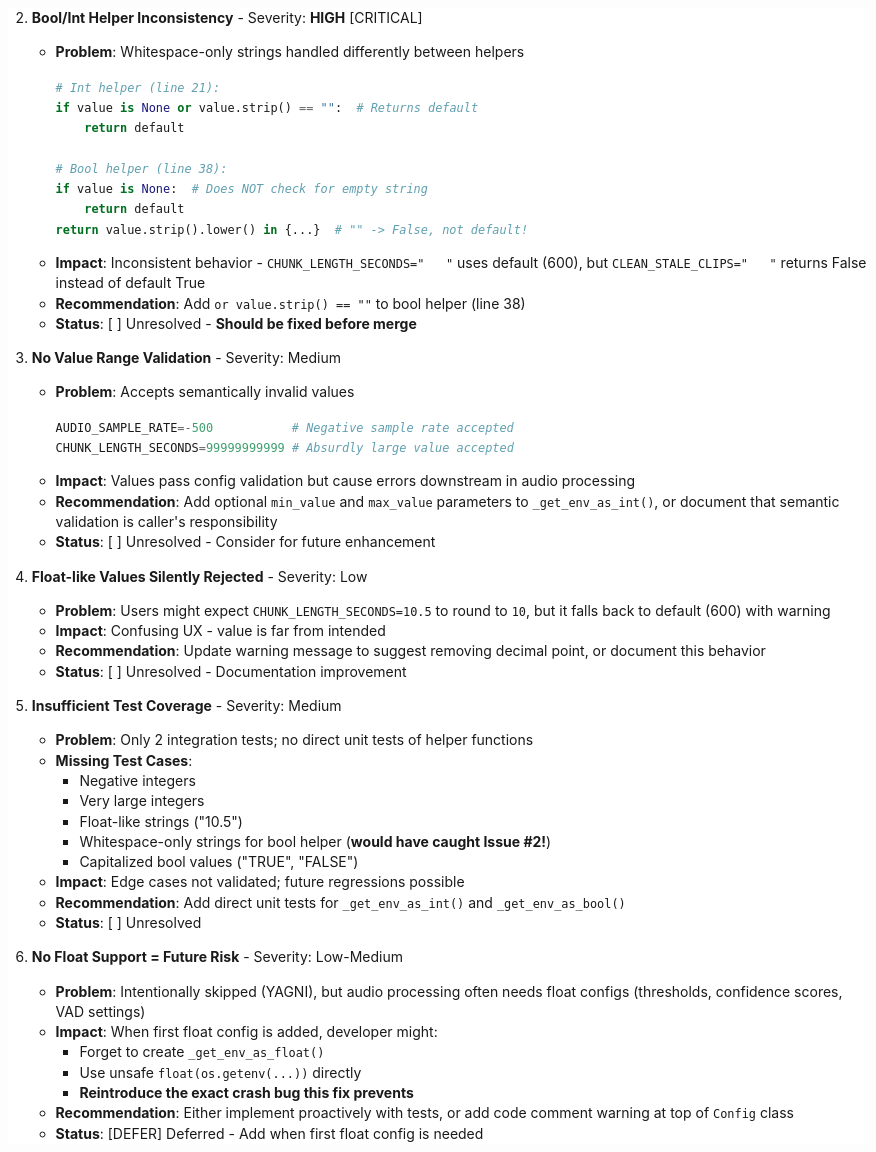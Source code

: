2. **Bool/Int Helper Inconsistency** - Severity: **HIGH** [CRITICAL]
   - **Problem**: Whitespace-only strings handled differently between helpers
     ```python
     # Int helper (line 21):
     if value is None or value.strip() == "":  # Returns default
         return default

     # Bool helper (line 38):
     if value is None:  # Does NOT check for empty string
         return default
     return value.strip().lower() in {...}  # "" -> False, not default!
     ```
   - **Impact**: Inconsistent behavior - `CHUNK_LENGTH_SECONDS="   "` uses default (600), but `CLEAN_STALE_CLIPS="   "` returns False instead of default True
   - **Recommendation**: Add `or value.strip() == ""` to bool helper (line 38)
   - **Status**: [ ] Unresolved - **Should be fixed before merge**

3. **No Value Range Validation** - Severity: Medium
   - **Problem**: Accepts semantically invalid values
     ```python
     AUDIO_SAMPLE_RATE=-500           # Negative sample rate accepted
     CHUNK_LENGTH_SECONDS=99999999999 # Absurdly large value accepted
     ```
   - **Impact**: Values pass config validation but cause errors downstream in audio processing
   - **Recommendation**: Add optional `min_value` and `max_value` parameters to `_get_env_as_int()`, or document that semantic validation is caller's responsibility
   - **Status**: [ ] Unresolved - Consider for future enhancement

4. **Float-like Values Silently Rejected** - Severity: Low
   - **Problem**: Users might expect `CHUNK_LENGTH_SECONDS=10.5` to round to `10`, but it falls back to default (600) with warning
   - **Impact**: Confusing UX - value is far from intended
   - **Recommendation**: Update warning message to suggest removing decimal point, or document this behavior
   - **Status**: [ ] Unresolved - Documentation improvement

5. **Insufficient Test Coverage** - Severity: Medium
   - **Problem**: Only 2 integration tests; no direct unit tests of helper functions
   - **Missing Test Cases**:
     - Negative integers
     - Very large integers
     - Float-like strings ("10.5")
     - Whitespace-only strings for bool helper (**would have caught Issue #2!**)
     - Capitalized bool values ("TRUE", "FALSE")
   - **Impact**: Edge cases not validated; future regressions possible
   - **Recommendation**: Add direct unit tests for `_get_env_as_int()` and `_get_env_as_bool()`
   - **Status**: [ ] Unresolved

6. **No Float Support = Future Risk** - Severity: Low-Medium
   - **Problem**: Intentionally skipped (YAGNI), but audio processing often needs float configs (thresholds, confidence scores, VAD settings)
   - **Impact**: When first float config is added, developer might:
     - Forget to create `_get_env_as_float()`
     - Use unsafe `float(os.getenv(...))` directly
     - **Reintroduce the exact crash bug this fix prevents**
   - **Recommendation**: Either implement proactively with tests, or add code comment warning at top of `Config` class
   - **Status**: [DEFER] Deferred - Add when first float config is needed
